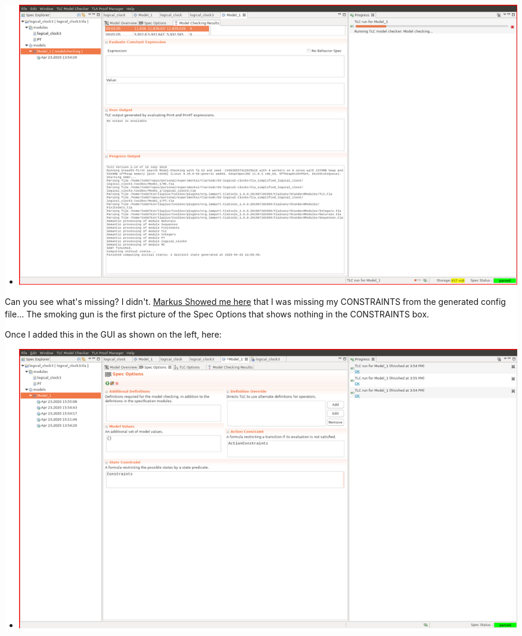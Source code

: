 * ![Progress Output](images/tla-toolbox-progress-output.png)

Can you see what's missing? I didn't. [Markus Showed me
here](https://github.com/tlaplus/tlaplus/issues/446) that I was missing my
CONSTRAINTS from the generated config file...  The smoking gun is the first
picture of the Spec Options that shows nothing in the CONSTRAINTS box.


Once I added this in the GUI as shown on the left, here:

* ![State Constraints](images/tla-state-constraint.png)